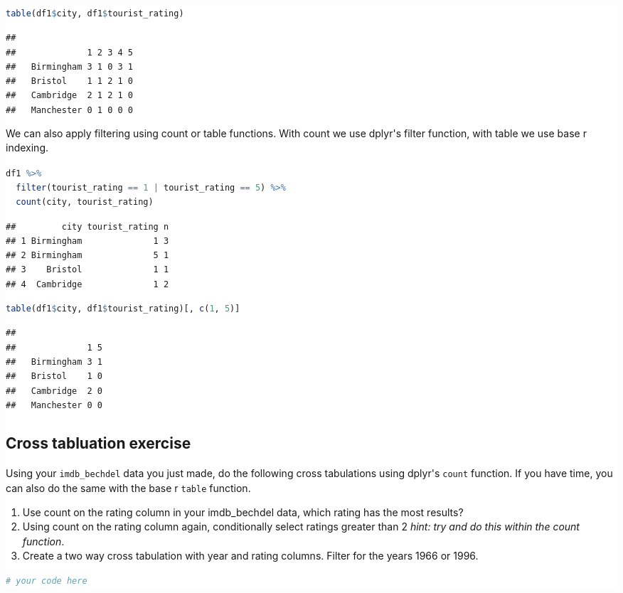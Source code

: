 ```r
table(df1$city, df1$tourist_rating)
```

```
##             
##              1 2 3 4 5
##   Birmingham 3 1 0 3 1
##   Bristol    1 1 2 1 0
##   Cambridge  2 1 2 1 0
##   Manchester 0 1 0 0 0
```

We can also apply filtering using count or table functions. With count we use dplyr's filter function, with table we use base r indexing.


```r
df1 %>%
  filter(tourist_rating == 1 | tourist_rating == 5) %>%
  count(city, tourist_rating)
```

```
##         city tourist_rating n
## 1 Birmingham              1 3
## 2 Birmingham              5 1
## 3    Bristol              1 1
## 4  Cambridge              1 2
```

```r
table(df1$city, df1$tourist_rating)[, c(1, 5)]
```

```
##             
##              1 5
##   Birmingham 3 1
##   Bristol    1 0
##   Cambridge  2 0
##   Manchester 0 0
```


## Cross tabluation exercise

Using your `imdb_bechdel` data you just made, do the following cross tabulations using dplyr's `count` function. If you have time, you can also do the same with the base r `table` function.

1) Use count on the rating column in your imdb_bechdel data, which rating has the most results?
2) Using count on the rating column again, conditionally select ratings greater than 2 *hint: try and do this within the count function*. 
3) Create a two way cross tabulation with year and rating columns. Filter for the years 1966 or 1996. 


```r
# your code here
```
